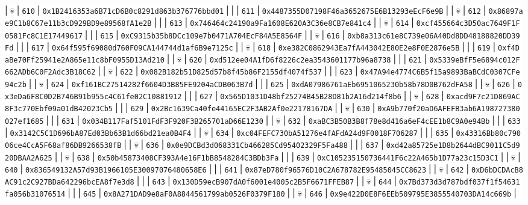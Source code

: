 | 💀 | `610` | `0x1B2416353a6B71cD6B0c8291d863b376776bbd01` |
|  | `611` | `0x4487355D07198F46a3652675E6B13293eEcF6e9B` |
| 💀 | `612` | `0x86897ae9C1b8C67e11b3cD929BD9e89568fA1e2B` |
|  | `613` | `0x746464c24190a9Fa1608E620A3C36e8CB7e841c4` |
| 💀 | `614` | `0xcf455664c3D50ac7649F1F0581Fc8C1E17449617` |
|  | `615` | `0xC9315b35b8DCc109e7b0471A704EcF84A5E8564F` |
| 💀 | `616` | `0xb8a313c61e8C739e06A40Dd8DD48188820DD39Fd` |
|  | `617` | `0x64f595f69080d760F09CA144744d1af6B9e7125c` |
| 💀 | `618` | `0xe382C0862943Ea7fA443042E80E2e8F0E2876e5B` |
|  | `619` | `0xf4DaBe70Ff25941e2A865e11c8bF0955D13Ad210` |
| 💀 | `620` | `0xd512ee04A1fD6f8226c2ea3543601177b96a8738` |
|  | `621` | `0x5339eBfF5e6894c012F662ADb6C0F2Adc3B18C62` |
| 💀 | `622` | `0x082B182b51D825d57b8f45b86F2155df4074f537` |
|  | `623` | `0x47A94e4774C6B5f15a9893BaBCdC0307CFe94c2b` |
| 💀 | `624` | `0xf161BC27514282f6604D3B85FE9204aCDB063B7d` |
|  | `625` | `0xdA07986761aEb6951065230b58b78D0B762dFA58` |
| 💀 | `626` | `0x3eDa6F8C0D2B746B91b955c4C61fe02C10881912` |
|  | `627` | `0x565D1031D48bf25274B45B28D81b2A16d214f8b6` |
| 💀 | `628` | `0xacd9F7c21D869AC8F3c770Ebf09a01dB42023Cb5` |
|  | `629` | `0x2Bc1639Ca40fe44165EC2F3AB2Af0e22178167DA` |
| 💀 | `630` | `0xA9b770f20aD6AFEFB3ab6A198727380027ef1685` |
|  | `631` | `0x034B117Faf5101FdF3F920F3B265701aD66E1230` |
| 💀 | `632` | `0xaBC3B50B3B8f78e8d416a6eF4cEE1b8C9A0e94Bb` |
|  | `633` | `0x3142C5C1D696bA87Ed03Bb63B1d66bd21ea0B4F4` |
| 💀 | `634` | `0xc04FEFC730bA51276e4fAFdA24d9F0018F706287` |
|  | `635` | `0x43316Bb80c79006ce4CcA5F68af86DB9266538fB` |
| 💀 | `636` | `0x0e9DCBd3d068331Cb466285Cd95402329F5Fa488` |
|  | `637` | `0xd42a85725e1D8b2644dBC9011C5d920DBAA2A625` |
| 💀 | `638` | `0x50b45873408CF393A4e16F1bB8548284C3BDb3Fa` |
|  | `639` | `0xC105235150736441F6c22A465b1D77a23c15D3C1` |
| 💀 | `640` | `0x836549132A57d93B1966105E30097076480658E6` |
|  | `641` | `0x87eD780f96576D10C2A678782E95485045CC8623` |
| 💀 | `642` | `0xD6bDCDAcB8AC91c2C927BDa642296bcEA8f7e3d8` |
|  | `643` | `0x130D59ecB907dA0f6001e4005c2B5F6671FFEB87` |
| 💀 | `644` | `0x7Bd373d3d787bdf037f1f54631fa056b31076514` |
|  | `645` | `0x8A271DAD9e8aF0A8844561799ab0526F0379F180` |
| 💀 | `646` | `0x9e422D0E8F6EEb509795E3855540703DA14c669b` |